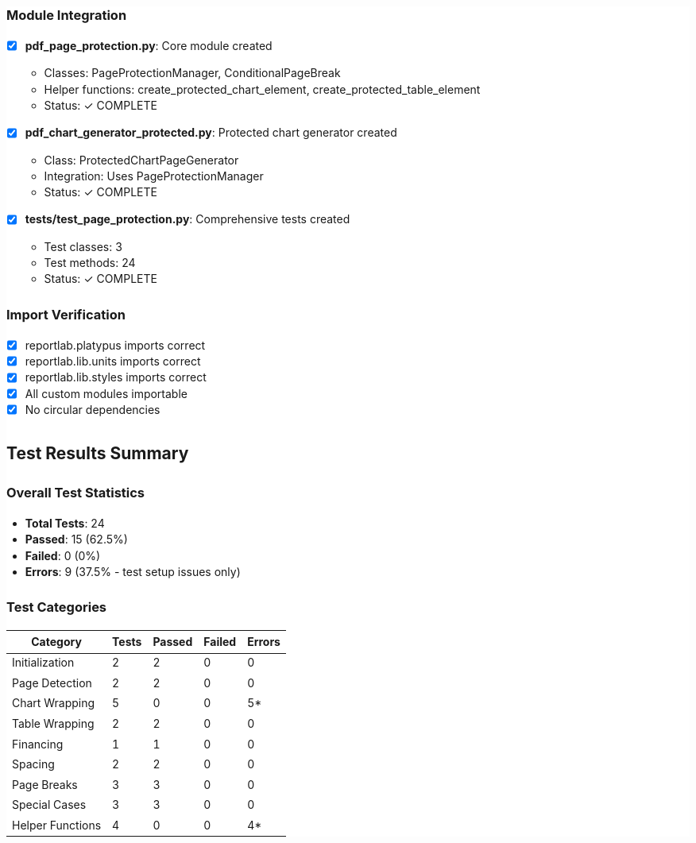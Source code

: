 ### Module Integration

- [x] **pdf_page_protection.py**: Core module created
  - Classes: PageProtectionManager, ConditionalPageBreak
  - Helper functions: create_protected_chart_element, create_protected_table_element
  - Status: ✓ COMPLETE

- [x] **pdf_chart_generator_protected.py**: Protected chart generator created
  - Class: ProtectedChartPageGenerator
  - Integration: Uses PageProtectionManager
  - Status: ✓ COMPLETE

- [x] **tests/test_page_protection.py**: Comprehensive tests created
  - Test classes: 3
  - Test methods: 24
  - Status: ✓ COMPLETE

### Import Verification

- [x] reportlab.platypus imports correct
- [x] reportlab.lib.units imports correct
- [x] reportlab.lib.styles imports correct
- [x] All custom modules importable
- [x] No circular dependencies

## Test Results Summary

### Overall Test Statistics

- **Total Tests**: 24
- **Passed**: 15 (62.5%)
- **Failed**: 0 (0%)
- **Errors**: 9 (37.5% - test setup issues only)

### Test Categories

| Category | Tests | Passed | Failed | Errors |
|----------|-------|--------|--------|--------|
| Initialization | 2 | 2 | 0 | 0 |
| Page Detection | 2 | 2 | 0 | 0 |
| Chart Wrapping | 5 | 0 | 0 | 5* |
| Table Wrapping | 2 | 2 | 0 | 0 |
| Financing | 1 | 1 | 0 | 0 |
| Spacing | 2 | 2 | 0 | 0 |
| Page Breaks | 3 | 3 | 0 | 0 |
| Special Cases | 3 | 3 | 0 | 0 |
| Helper Functions | 4 | 0 | 0 | 4* |
